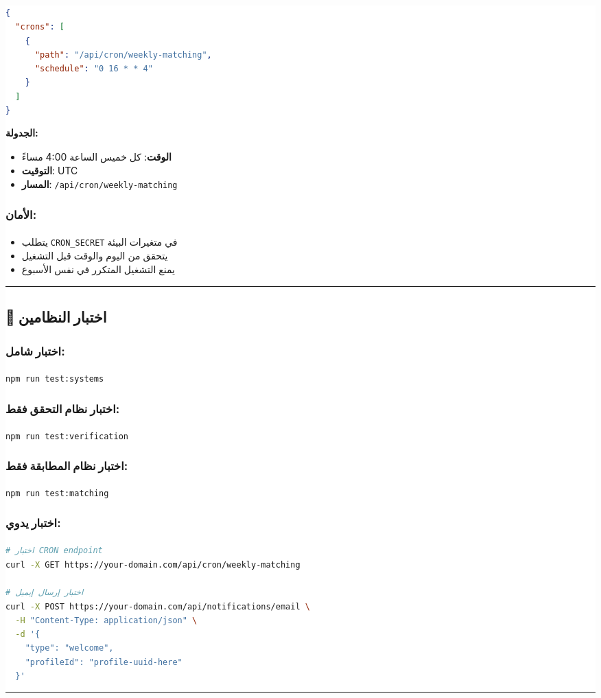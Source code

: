 ```json
{
  "crons": [
    {
      "path": "/api/cron/weekly-matching",
      "schedule": "0 16 * * 4"
    }
  ]
}
```

**الجدولة:**
- **الوقت**: كل خميس الساعة 4:00 مساءً
- **التوقيت**: UTC
- **المسار**: `/api/cron/weekly-matching`

### **الأمان:**
- يتطلب `CRON_SECRET` في متغيرات البيئة
- يتحقق من اليوم والوقت قبل التشغيل
- يمنع التشغيل المتكرر في نفس الأسبوع

---

## 🧪 اختبار النظامين

### **اختبار شامل:**
```bash
npm run test:systems
```

### **اختبار نظام التحقق فقط:**
```bash
npm run test:verification
```

### **اختبار نظام المطابقة فقط:**
```bash
npm run test:matching
```

### **اختبار يدوي:**
```bash
# اختبار CRON endpoint
curl -X GET https://your-domain.com/api/cron/weekly-matching

# اختبار إرسال إيميل
curl -X POST https://your-domain.com/api/notifications/email \
  -H "Content-Type: application/json" \
  -d '{
    "type": "welcome",
    "profileId": "profile-uuid-here"
  }'
```

---